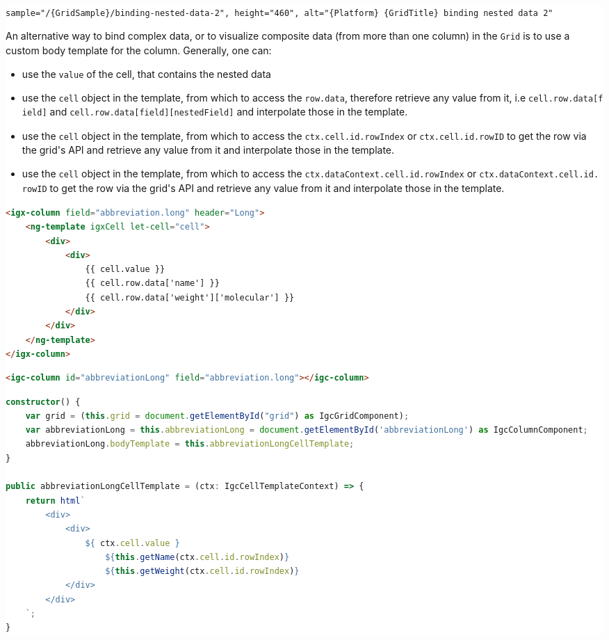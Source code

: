 `sample="/{GridSample}/binding-nested-data-2", height="460", alt="{Platform} {GridTitle} binding nested data 2"`



An alternative way to bind complex data, or to visualize composite data (from more than one column) in the `Grid` is to use a custom body template for the column. Generally, one can:

- use the `value` of the cell, that contains the nested data



- use the `cell` object in the template, from which to access the `row.data`, therefore retrieve any value from it, i.e `cell.row.data[field]` and `cell.row.data[field][nestedField]` and interpolate those in the template.





- use the `cell` object in the template, from which to access the `ctx.cell.id.rowIndex` or `ctx.cell.id.rowID` to get the row via the grid's API and retrieve any value from it and interpolate those in the template.





- use the `cell` object in the template, from which to access the `ctx.dataContext.cell.id.rowIndex` or `ctx.dataContext.cell.id.rowID` to get the row via the grid's API and retrieve any value from it and interpolate those in the template.





```html
<igx-column field="abbreviation.long" header="Long">
    <ng-template igxCell let-cell="cell">
        <div>
            <div>
                {{ cell.value }}
                {{ cell.row.data['name'] }}
                {{ cell.row.data['weight']['molecular'] }}
            </div>
        </div>
    </ng-template>
</igx-column>
```



```html
<igc-column id="abbreviationLong" field="abbreviation.long"></igc-column>
```

```typescript
constructor() {
    var grid = (this.grid = document.getElementById("grid") as IgcGridComponent);
    var abbreviationLong = this.abbreviationLong = document.getElementById('abbreviationLong') as IgcColumnComponent;
    abbreviationLong.bodyTemplate = this.abbreviationLongCellTemplate;
}

public abbreviationLongCellTemplate = (ctx: IgcCellTemplateContext) => {
    return html`
        <div>
            <div>
                ${ ctx.cell.value }
                    ${this.getName(ctx.cell.id.rowIndex)} 
                    ${this.getWeight(ctx.cell.id.rowIndex)}
            </div>
        </div>
    `;
}

```